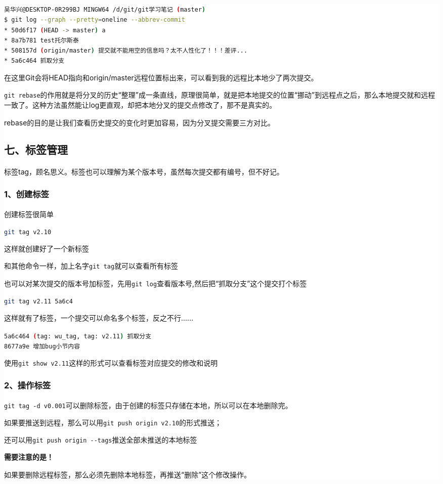 ```bash
吴华兴@DESKTOP-0R299BJ MINGW64 /d/git/git学习笔记 (master)
$ git log --graph --pretty=oneline --abbrev-commit
* 50d6f17 (HEAD -> master) a
* 8a7b781 test托尔斯泰
* 508157d (origin/master) 提交就不能用空的信息吗？太不人性化了！！！差评...
* 5a6c464 抓取分支
```

在这里Git会将HEAD指向和origin/master远程位置标出来，可以看到我的远程比本地少了两次提交。

`git rebase`的作用就是将分叉的历史“整理”成一条直线，原理很简单，就是把本地提交的位置“挪动”到远程点之后，那么本地提交就和远程一致了。这种方法虽然能让log更直观，却把本地分叉的提交点修改了，那不是真实的。

rebase的目的是让我们查看历史提交的变化时更加容易，因为分叉提交需要三方对比。

## 七、标签管理

标签tag，顾名思义。标签也可以理解为某个版本号，虽然每次提交都有编号，但不好记。

### 1、创建标签

创建标签很简单

```bash
git tag v2.10
```

这样就创建好了一个新标签

和其他命令一样，加上名字`git tag`就可以查看所有标签

也可以对某次提交的版本号加标签，先用`git log`查看版本号,然后把“抓取分支”这个提交打个标签

```bash
git tag v2.11 5a6c4
```

这样就有了标签，一个提交可以命名多个标签，反之不行......

```bash
5a6c464 (tag: wu_tag, tag: v2.11) 抓取分支
8677a9e 增加bug小节内容
```

使用`git show v2.11`这样的形式可以查看标签对应提交的修改和说明



### 2、操作标签

`git tag -d v0.001`可以删除标签，由于创建的标签只存储在本地，所以可以在本地删除完。

如果要推送到远程，那么可以用`git push origin v2.10`的形式推送；

还可以用`git push origin --tags`推送全部未推送的本地标签

**需要注意的是！**

如果要删除远程标签，那么必须先删除本地标签，再推送“删除”这个修改操作。
